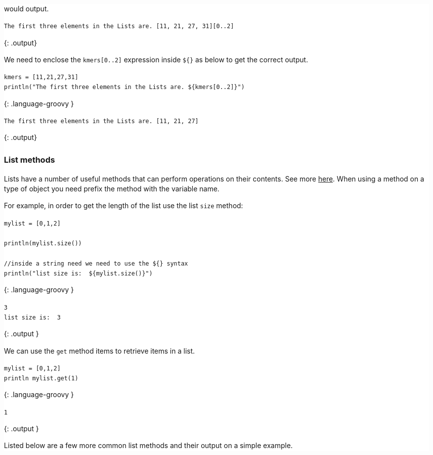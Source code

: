 would output.

~~~
The first three elements in the Lists are. [11, 21, 27, 31][0..2]
~~~
{: .output}

We need to enclose the `kmers[0..2]` expression inside `${}` as below to get the correct output.

~~~
kmers = [11,21,27,31]
println("The first three elements in the Lists are. ${kmers[0..2]}")
~~~
{: .language-groovy }


~~~
The first three elements in the Lists are. [11, 21, 27]
~~~
{: .output}


### List methods

Lists have a number of useful methods that can perform operations on their contents. See more [here](http://docs.groovy-lang.org/latest/html/groovy-jdk/java/util/List.html). When using a method on a type of object you need prefix the method with the variable name.

For example, in order to get the length of the list use the list `size` method:

~~~
mylist = [0,1,2]

println(mylist.size())

//inside a string need we need to use the ${} syntax
println("list size is:  ${mylist.size()}")
~~~
{: .language-groovy }

~~~
3
list size is:  3
~~~
{: .output }

We can use the `get` method items to retrieve items in a list.

~~~
mylist = [0,1,2]
println mylist.get(1)
~~~
{: .language-groovy }

~~~
1
~~~
{: .output }

Listed below are a few more common list methods and their output on a simple example.
